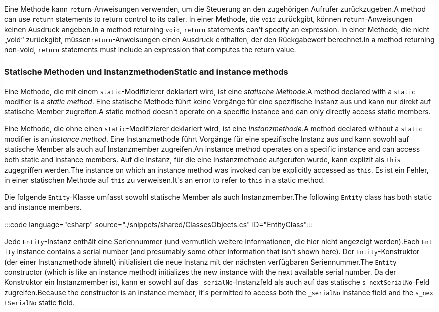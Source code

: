 <span data-ttu-id="e1a80-189">Eine Methode kann `return`-Anweisungen verwenden, um die Steuerung an den zugehörigen Aufrufer zurückzugeben.</span><span class="sxs-lookup"><span data-stu-id="e1a80-189">A method can use `return` statements to return control to its caller.</span></span> <span data-ttu-id="e1a80-190">In einer Methode, die `void` zurückgibt, können `return`-Anweisungen keinen Ausdruck angeben.</span><span class="sxs-lookup"><span data-stu-id="e1a80-190">In a method returning `void`, `return` statements can't specify an expression.</span></span> <span data-ttu-id="e1a80-191">In einer Methode, die nicht „void“ zurückgibt, müssen`return`-Anweisungen einen Ausdruck enthalten, der den Rückgabewert berechnet.</span><span class="sxs-lookup"><span data-stu-id="e1a80-191">In a method returning non-void, `return` statements must include an expression that computes the return value.</span></span>

### <a name="static-and-instance-methods"></a><span data-ttu-id="e1a80-192">Statische Methoden und Instanzmethoden</span><span class="sxs-lookup"><span data-stu-id="e1a80-192">Static and instance methods</span></span>

<span data-ttu-id="e1a80-193">Eine Methode, die mit einem `static`-Modifizierer deklariert wird, ist eine *statische Methode*.</span><span class="sxs-lookup"><span data-stu-id="e1a80-193">A method declared with a `static` modifier is a *static method*.</span></span> <span data-ttu-id="e1a80-194">Eine statische Methode führt keine Vorgänge für eine spezifische Instanz aus und kann nur direkt auf statische Member zugreifen.</span><span class="sxs-lookup"><span data-stu-id="e1a80-194">A static method doesn't operate on a specific instance and can only directly access static members.</span></span>

<span data-ttu-id="e1a80-195">Eine Methode, die ohne einen `static`-Modifizierer deklariert wird, ist eine *Instanzmethode*.</span><span class="sxs-lookup"><span data-stu-id="e1a80-195">A method declared without a `static` modifier is an *instance method*.</span></span> <span data-ttu-id="e1a80-196">Eine Instanzmethode führt Vorgänge für eine spezifische Instanz aus und kann sowohl auf statische Member als auch auf Instanzmember zugreifen.</span><span class="sxs-lookup"><span data-stu-id="e1a80-196">An instance method operates on a specific instance and can access both static and instance members.</span></span> <span data-ttu-id="e1a80-197">Auf die Instanz, für die eine Instanzmethode aufgerufen wurde, kann explizit als `this` zugegriffen werden.</span><span class="sxs-lookup"><span data-stu-id="e1a80-197">The instance on which an instance method was invoked can be explicitly accessed as `this`.</span></span> <span data-ttu-id="e1a80-198">Es ist ein Fehler, in einer statischen Methode auf `this` zu verweisen.</span><span class="sxs-lookup"><span data-stu-id="e1a80-198">It's an error to refer to `this` in a static method.</span></span>

<span data-ttu-id="e1a80-199">Die folgende `Entity`-Klasse umfasst sowohl statische Member als auch Instanzmember.</span><span class="sxs-lookup"><span data-stu-id="e1a80-199">The following `Entity` class has both static and instance members.</span></span>

:::code language="csharp" source="./snippets/shared/ClassesObjects.cs" ID="EntityClass":::

<span data-ttu-id="e1a80-200">Jede `Entity`-Instanz enthält eine Seriennummer (und vermutlich weitere Informationen, die hier nicht angezeigt werden).</span><span class="sxs-lookup"><span data-stu-id="e1a80-200">Each `Entity` instance contains a serial number (and presumably some other information that isn't shown here).</span></span> <span data-ttu-id="e1a80-201">Der `Entity`-Konstruktor (der einer Instanzmethode ähnelt) initialisiert die neue Instanz mit der nächsten verfügbaren Seriennummer.</span><span class="sxs-lookup"><span data-stu-id="e1a80-201">The `Entity` constructor (which is like an instance method) initializes the new instance with the next available serial number.</span></span> <span data-ttu-id="e1a80-202">Da der Konstruktor ein Instanzmember ist, kann er sowohl auf das `_serialNo`-Instanzfeld als auch auf das statische `s_nextSerialNo`-Feld zugreifen.</span><span class="sxs-lookup"><span data-stu-id="e1a80-202">Because the constructor is an instance member, it's permitted to access both the `_serialNo` instance field and the `s_nextSerialNo` static field.</span></span>
